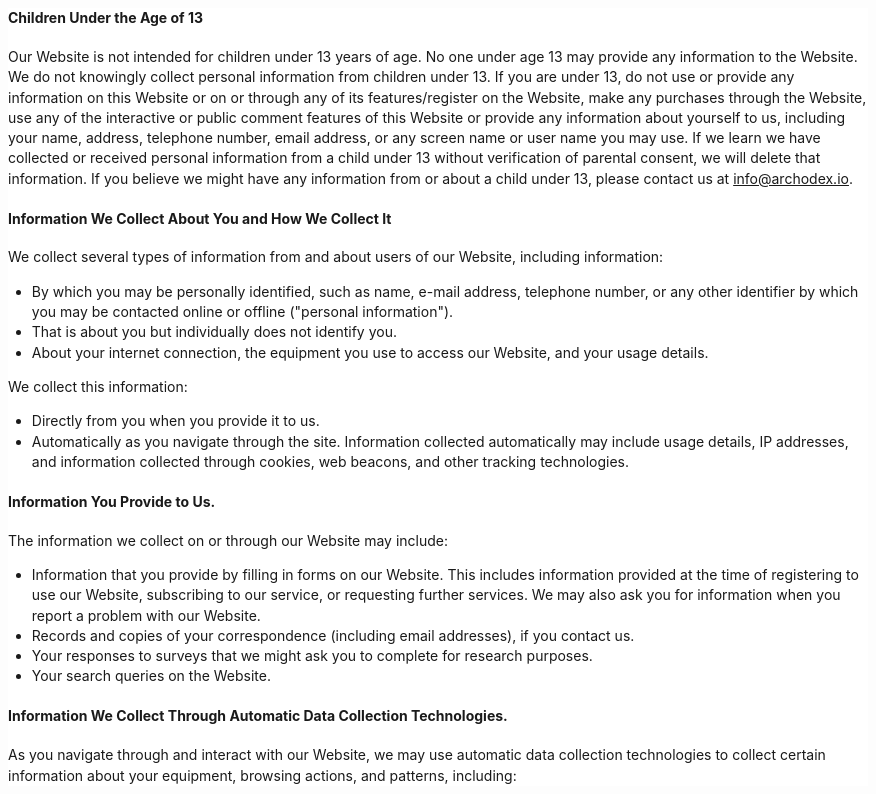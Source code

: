 #### Children Under the Age of 13

Our Website is not intended for children under 13 years of age. No one under age 13 may provide any information to the
Website. We do not knowingly collect personal information from children under 13. If you are under 13, do not use or
provide any information on this Website or on or through any of its features/register on the Website, make any purchases
through the Website, use any of the interactive or public comment features of this Website or provide any information
about yourself to us, including your name, address, telephone number, email address, or any screen name or user name you
may use. If we learn we have collected or received personal information from a child under 13 without verification of
parental consent, we will delete that information. If you believe we might have any information from or about a child
under 13, please contact us at info@archodex.io.

#### Information We Collect About You and How We Collect It

We collect several types of information from and about users of our Website, including information:

- By which you may be personally identified, such as name, e-mail address, telephone number, or any other identifier by
  which you may be contacted online or offline ("personal information").
- That is about you but individually does not identify you.
- About your internet connection, the equipment you use to access our Website, and your usage details.

We collect this information:

- Directly from you when you provide it to us.
- Automatically as you navigate through the site. Information collected automatically may include usage details, IP
  addresses, and information collected through cookies, web beacons, and other tracking technologies.

#### Information You Provide to Us.

The information we collect on or through our Website may include:

- Information that you provide by filling in forms on our Website. This includes information provided at the time of
  registering to use our Website, subscribing to our service, or requesting further services. We may also ask you for
  information when you report a problem with our Website.
- Records and copies of your correspondence (including email addresses), if you contact us.
- Your responses to surveys that we might ask you to complete for research purposes.
- Your search queries on the Website.

#### Information We Collect Through Automatic Data Collection Technologies.

As you navigate through and interact with our Website, we may use automatic data collection technologies to collect
certain information about your equipment, browsing actions, and patterns, including:
